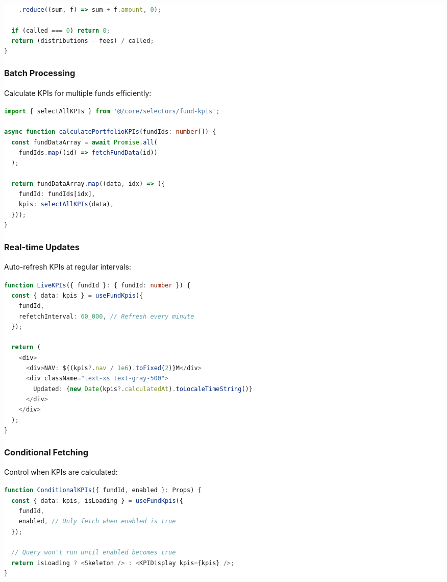 ```typescript
    .reduce((sum, f) => sum + f.amount, 0);

  if (called === 0) return 0;
  return (distributions - fees) / called;
}
```

### Batch Processing

Calculate KPIs for multiple funds efficiently:

```typescript
import { selectAllKPIs } from '@/core/selectors/fund-kpis';

async function calculatePortfolioKPIs(fundIds: number[]) {
  const fundDataArray = await Promise.all(
    fundIds.map((id) => fetchFundData(id))
  );

  return fundDataArray.map((data, idx) => ({
    fundId: fundIds[idx],
    kpis: selectAllKPIs(data),
  }));
}
```

### Real-time Updates

Auto-refresh KPIs at regular intervals:

```typescript
function LiveKPIs({ fundId }: { fundId: number }) {
  const { data: kpis } = useFundKpis({
    fundId,
    refetchInterval: 60_000, // Refresh every minute
  });

  return (
    <div>
      <div>NAV: ${(kpis?.nav / 1e6).toFixed(2)}M</div>
      <div className="text-xs text-gray-500">
        Updated: {new Date(kpis?.calculatedAt).toLocaleTimeString()}
      </div>
    </div>
  );
}
```

### Conditional Fetching

Control when KPIs are calculated:

```typescript
function ConditionalKPIs({ fundId, enabled }: Props) {
  const { data: kpis, isLoading } = useFundKpis({
    fundId,
    enabled, // Only fetch when enabled is true
  });

  // Query won't run until enabled becomes true
  return isLoading ? <Skeleton /> : <KPIDisplay kpis={kpis} />;
}
```
